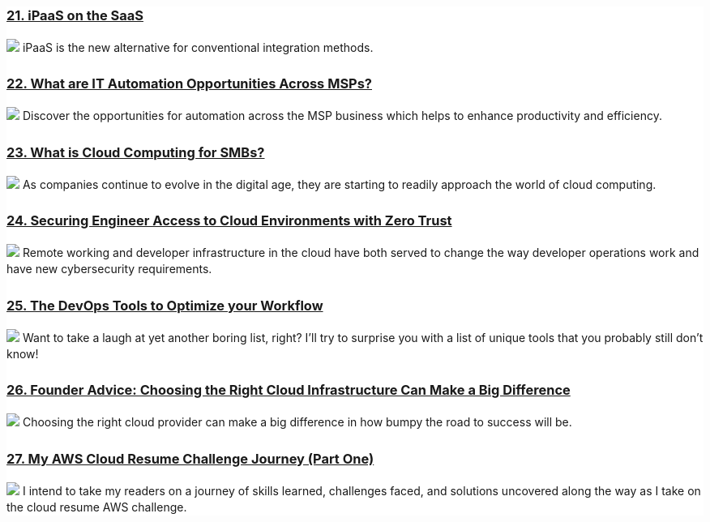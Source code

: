 ### [21. iPaaS on the SaaS](https://hackernoon.com/ipaas-on-the-saas-vi1737yt)
![](https://cdn.hackernoon.com/images/dFW9aLMnLpgfjylixlaQdWQLp2C3-tjg355v.gif)
iPaaS is the new alternative for conventional integration methods.

### [22. What are IT Automation Opportunities Across MSPs?](https://hackernoon.com/what-are-it-automation-opportunities-across-msps)
![](https://cdn.hackernoon.com/images/diHjyYWjf6VDWLHT6x9RxxWvAFi2-fs93qf1.jpeg)
Discover the opportunities for automation across the MSP business which helps to enhance productivity and efficiency.

### [23. What is Cloud Computing for SMBs?](https://hackernoon.com/what-is-cloud-computing-for-smbs)
![](https://cdn.hackernoon.com/images/p51ZMXsHBJfpfjC6du5lyNfcbMH2-yo93q5g.jpeg)
As companies continue to evolve in the digital age, they are starting to readily approach the world of cloud computing. 

### [24. Securing Engineer Access to Cloud Environments with Zero Trust](https://hackernoon.com/securing-engineer-access-to-cloud-environments-with-zero-trust)
![](https://cdn.hackernoon.com/images/eX6e4LvM0rY0xzjuhywYB1FIYPx1-e283724.jpeg)
Remote working and developer infrastructure in the cloud have both served to change the way developer operations work and have new cybersecurity requirements.

### [25. The DevOps Tools to Optimize your Workflow](https://hackernoon.com/the-devops-tools-to-optimize-your-workflow)
![](https://cdn.hackernoon.com/images/da7H4NzOhAdhje46xkTgaLorF5m2-ev93yaf.jpeg)
Want to take a laugh at yet another boring list, right? I’ll try to surprise you with a list of unique tools that you probably still don’t know!

### [26. Founder Advice: Choosing the Right Cloud Infrastructure Can Make a Big Difference](https://hackernoon.com/founder-advice-choosing-the-right-cloud-infrastructure-can-make-a-big-difference)
![](https://cdn.hackernoon.com/images/Up825JZF5yROkBJQEVNelNrvnOn1-gd93irx.jpeg)
Choosing the right cloud provider can make a big difference in how bumpy the road to success will be. 

### [27. My AWS Cloud Resume Challenge Journey (Part One)](https://hackernoon.com/my-aws-cloud-resume-challenge-journey-part-one)
![](https://cdn.hackernoon.com/images/jNWYQww5YjRJsWWwirAmbrDTrgs2-ll93ptb.jpeg)
I intend to take my readers on a journey of skills learned, challenges faced, and solutions uncovered along the way as I take on the cloud resume AWS challenge.
